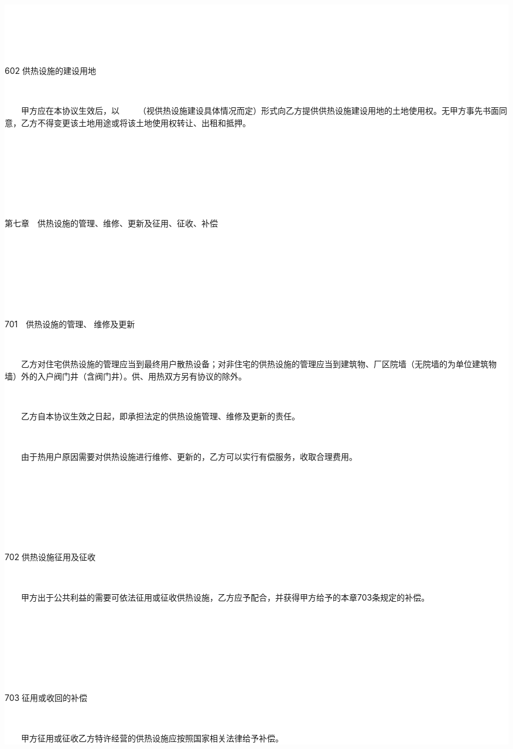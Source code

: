 
　　

　　

　　

602 
供热设施的建设用地

　　

　　甲方应在本协议生效后，以　　 （视供热设施建设具体情况而定）形式向乙方提供供热设施建设用地的土地使用权。无甲方事先书面同意，乙方不得变更该土地用途或将该土地使用权转让、出租和抵押。

　　

　　

　　

　　


 第七章　供热设施的管理、维修、更新及征用、征收、补偿



　　

　　

　　

　　

701　供热设施的管理、
维修及更新

　　

　　乙方对住宅供热设施的管理应当到最终用户散热设备；对非住宅的供热设施的管理应当到建筑物、厂区院墙（无院墙的为单位建筑物墙）外的入户阀门井（含阀门井）。供、用热双方另有协议的除外。

　　

　　乙方自本协议生效之日起，即承担法定的供热设施管理、维修及更新的责任。

　　

　　由于热用户原因需要对供热设施进行维修、更新的，乙方可以实行有偿服务，收取合理费用。

　　

　　

　　

　　

702 
供热设施征用及征收

　　

　　甲方出于公共利益的需要可依法征用或征收供热设施，乙方应予配合，并获得甲方给予的本章703条规定的补偿。

　　

　　

　　

　　

703 
征用或收回的补偿

　　

　　甲方征用或征收乙方特许经营的供热设施应按照国家相关法律给予补偿。
